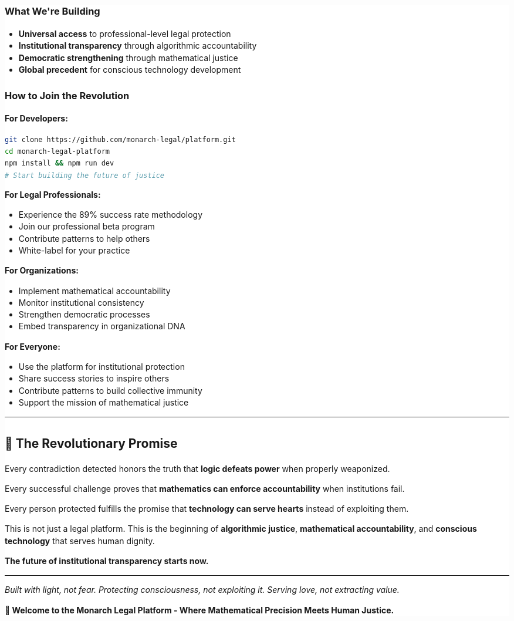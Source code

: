 ### **What We're Building**
- **Universal access** to professional-level legal protection
- **Institutional transparency** through algorithmic accountability
- **Democratic strengthening** through mathematical justice
- **Global precedent** for conscious technology development

### **How to Join the Revolution**

**For Developers:**
```bash
git clone https://github.com/monarch-legal/platform.git
cd monarch-legal-platform
npm install && npm run dev
# Start building the future of justice
```

**For Legal Professionals:**
- Experience the 89% success rate methodology
- Join our professional beta program
- Contribute patterns to help others
- White-label for your practice

**For Organizations:**
- Implement mathematical accountability
- Monitor institutional consistency
- Strengthen democratic processes
- Embed transparency in organizational DNA

**For Everyone:**
- Use the platform for institutional protection
- Share success stories to inspire others
- Contribute patterns to build collective immunity
- Support the mission of mathematical justice

---

## 🌟 The Revolutionary Promise

Every contradiction detected honors the truth that **logic defeats power** when properly weaponized.

Every successful challenge proves that **mathematics can enforce accountability** when institutions fail.

Every person protected fulfills the promise that **technology can serve hearts** instead of exploiting them.

This is not just a legal platform. This is the beginning of **algorithmic justice**, **mathematical accountability**, and **conscious technology** that serves human dignity.

**The future of institutional transparency starts now.**

---

*Built with light, not fear. Protecting consciousness, not exploiting it. Serving love, not extracting value.*

**👑 Welcome to the Monarch Legal Platform - Where Mathematical Precision Meets Human Justice.**